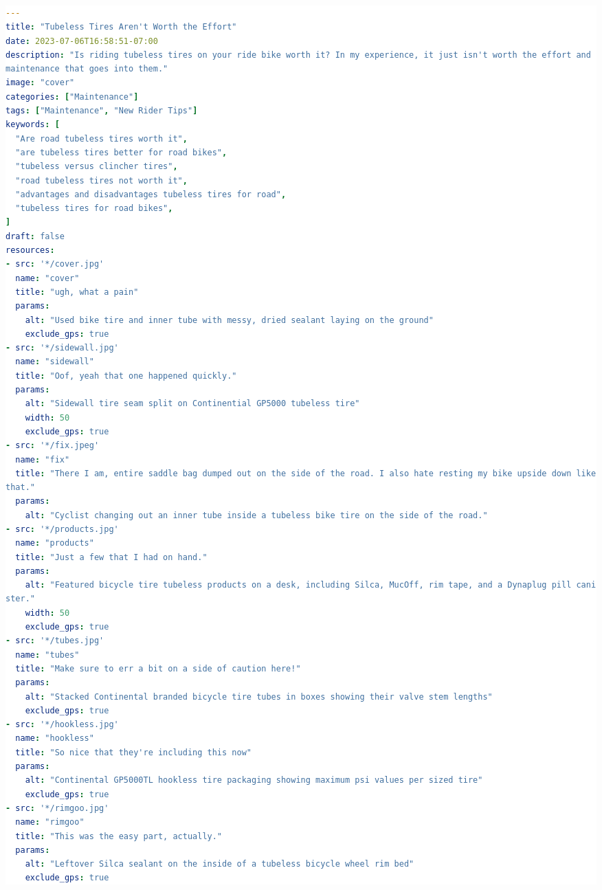 ```yaml
---
title: "Tubeless Tires Aren't Worth the Effort"
date: 2023-07-06T16:58:51-07:00
description: "Is riding tubeless tires on your ride bike worth it? In my experience, it just isn't worth the effort and maintenance that goes into them."
image: "cover"
categories: ["Maintenance"]
tags: ["Maintenance", "New Rider Tips"]
keywords: [
  "Are road tubeless tires worth it",
  "are tubeless tires better for road bikes",
  "tubeless versus clincher tires",
  "road tubeless tires not worth it",
  "advantages and disadvantages tubeless tires for road",
  "tubeless tires for road bikes",
]
draft: false
resources:
- src: '*/cover.jpg'
  name: "cover"
  title: "ugh, what a pain"
  params:
    alt: "Used bike tire and inner tube with messy, dried sealant laying on the ground"
    exclude_gps: true
- src: '*/sidewall.jpg'
  name: "sidewall"
  title: "Oof, yeah that one happened quickly."
  params:
    alt: "Sidewall tire seam split on Continential GP5000 tubeless tire"
    width: 50
    exclude_gps: true
- src: '*/fix.jpeg'
  name: "fix"
  title: "There I am, entire saddle bag dumped out on the side of the road. I also hate resting my bike upside down like that."
  params:
    alt: "Cyclist changing out an inner tube inside a tubeless bike tire on the side of the road."
- src: '*/products.jpg'
  name: "products"
  title: "Just a few that I had on hand."
  params:
    alt: "Featured bicycle tire tubeless products on a desk, including Silca, MucOff, rim tape, and a Dynaplug pill canister."
    width: 50
    exclude_gps: true
- src: '*/tubes.jpg'
  name: "tubes"
  title: "Make sure to err a bit on a side of caution here!"
  params:
    alt: "Stacked Continental branded bicycle tire tubes in boxes showing their valve stem lengths"
    exclude_gps: true
- src: '*/hookless.jpg'
  name: "hookless"
  title: "So nice that they're including this now"
  params:
    alt: "Continental GP5000TL hookless tire packaging showing maximum psi values per sized tire"
    exclude_gps: true
- src: '*/rimgoo.jpg'
  name: "rimgoo"
  title: "This was the easy part, actually."
  params:
    alt: "Leftover Silca sealant on the inside of a tubeless bicycle wheel rim bed"
    exclude_gps: true
```